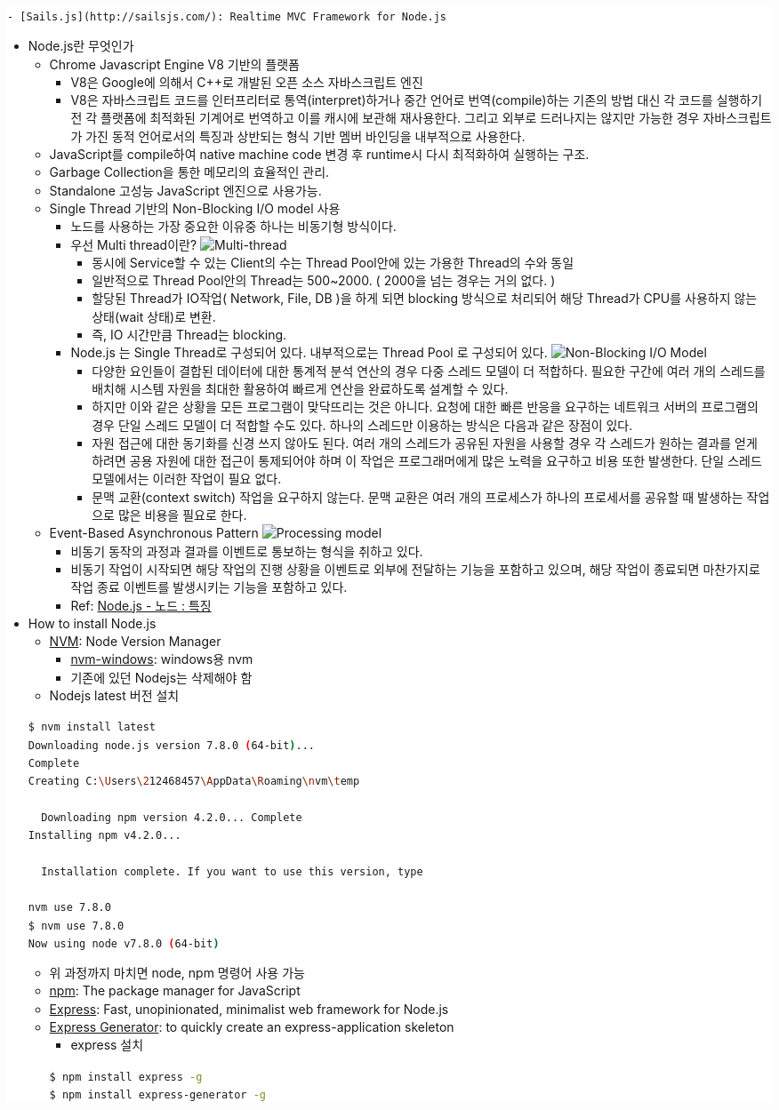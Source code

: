     - [Sails.js](http://sailsjs.com/): Realtime MVC Framework for Node.js
- Node.js란 무엇인가
    - Chrome Javascript Engine V8 기반의 플랫폼
        - V8은 Google에 의해서 C++로 개발된 오픈 소스 자바스크립트 엔진
        - V8은 자바스크립트 코드를 인터프리터로 통역(interpret)하거나 중간 언어로 번역(compile)하는 기존의 방법 대신 각 코드를 실행하기 전 각 플랫폼에 최적화된 기계어로 번역하고 이를 캐시에 보관해 재사용한다. 그리고 외부로 드러나지는 않지만 가능한 경우 자바스크립트가 가진 동적 언어로서의 특징과 상반되는 형식 기반 멤버 바인딩을 내부적으로 사용한다.
    - JavaScript를 compile하여 native machine code 변경 후 runtime시 다시 최적화하여 실행하는 구조.
    - Garbage Collection을 통한 메모리의 효율적인 관리.
    - Standalone 고성능 JavaScript 엔진으로 사용가능. 
    - Single Thread 기반의 Non-Blocking I/O model 사용
        - 노드를 사용하는 가장 중요한 이유중 하나는 비동기형 방식이다.
        - 우선 Multi thread이란?
            ![Multi-thread](https://cloud.githubusercontent.com/assets/7614353/20128452/78c51038-a68b-11e6-8b26-3ff418da0bf2.png)
            - 동시에 Service할 수 있는 Client의 수는 Thread Pool안에 있는 가용한 Thread의 수와 동일
            - 일반적으로 Thread Pool안의 Thread는 500~2000. ( 2000을 넘는 경우는 거의 없다. )
            - 할당된 Thread가 IO작업( Network, File, DB )을 하게 되면 blocking 방식으로 처리되어 해당 Thread가 CPU를 사용하지 않는 상태(wait 상태)로 변환.
            - 즉, IO 시간만큼 Thread는 blocking.
        - Node.js 는 Single Thread로 구성되어 있다. 내부적으로는 Thread Pool 로 구성되어 있다.
            ![Non-Blocking I/O Model](https://cloud.githubusercontent.com/assets/7614353/20128262/3c0656c6-a68a-11e6-91d9-d11ad67cafb8.png)
            - 다양한 요인들이 결합된 데이터에 대한 통계적 분석 연산의 경우 다중 스레드 모델이 더 적합하다. 필요한 구간에 여러 개의 스레드를 배치해 시스템 자원을 최대한 활용하여 빠르게 연산을 완료하도록 설계할 수 있다.
            - 하지만 이와 같은 상황을 모든 프로그램이 맞닥뜨리는 것은 아니다. 요청에 대한 빠른 반응을 요구하는 네트워크 서버의 프로그램의 경우 단일 스레드 모델이 더 적합할 수도 있다. 하나의 스레드만 이용하는 방식은 다음과 같은 장점이 있다.
            - 자원 접근에 대한 동기화를 신경 쓰지 않아도 된다. 여러 개의 스레드가 공유된 자원을 사용할 경우 각 스레드가 원하는 결과를 얻게 하려면 공용 자원에 대한 접근이 통제되어야 하며 이 작업은 프로그래머에게 많은 노력을 요구하고 비용 또한 발생한다. 단일 스레드 모델에서는 이러한 작업이 필요 없다.
            - 문맥 교환(context switch) 작업을 요구하지 않는다. 문맥 교환은 여러 개의 프로세스가 하나의 프로세서를 공유할 때 발생하는 작업으로 많은 비용을 필요로 한다.
    - Event-Based Asynchronous Pattern
        ![Processing model](https://cloud.githubusercontent.com/assets/7614353/20128535/fdc2d6bc-a68b-11e6-95c2-2e9ae0ff80da.png)
        - 비동기 동작의 과정과 결과를 이벤트로 통보하는 형식을 취하고 있다.
        - 비동기 작업이 시작되면 해당 작업의 진행 상황을 이벤트로 외부에 전달하는 기능을 포함하고 있으며, 해당 작업이 종료되면 마찬가지로 작업 종료 이벤트를 발생시키는 기능을 포함하고 있다.
        - Ref: [Node.js - 노드 : 특징](http://posnopi13.tistory.com/28)
 - How to install Node.js
    - [NVM](https://github.com/creationix/nvm): Node Version Manager
        - [nvm-windows](https://github.com/coreybutler/nvm-windows): windows용 nvm
        - 기존에 있던 Nodejs는 삭제해야 함
    - Nodejs latest 버전 설치
    ```bash
    $ nvm install latest
    Downloading node.js version 7.8.0 (64-bit)...                                 
    Complete                                                                      
    Creating C:\Users\212468457\AppData\Roaming\nvm\temp                          
                                                                              
      Downloading npm version 4.2.0... Complete                                     
    Installing npm v4.2.0...                                                      
                                                                              
      Installation complete. If you want to use this version, type                  
                                                                              
    nvm use 7.8.0                                                                 
    $ nvm use 7.8.0  
    Now using node v7.8.0 (64-bit)
    ```
    - 위 과정까지 마치면 node, npm 명령어 사용 가능
    - [npm](https://www.npmjs.com/): The package manager for JavaScript
    - [Express](http://expressjs.com/): Fast, unopinionated, minimalist web framework for Node.js
    - [Express Generator](http://expressjs.com/en/starter/generator.html): to quickly create an express-application skeleton
        - express 설치
        ```bash
        $ npm install express -g
        $ npm install express-generator -g